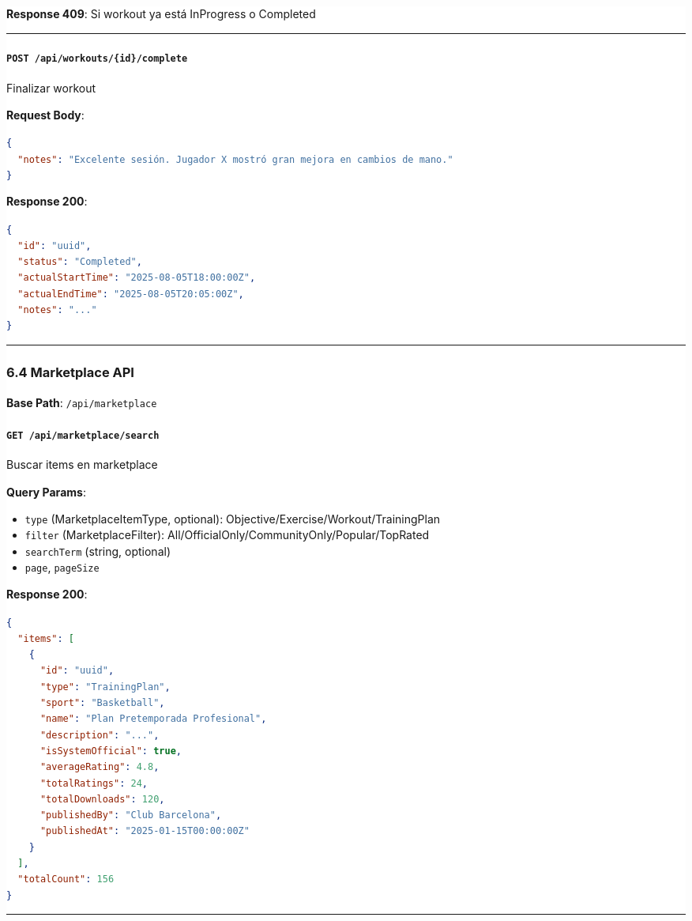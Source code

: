 **Response 409**: Si workout ya está InProgress o Completed

---

#### `POST /api/workouts/{id}/complete`
Finalizar workout

**Request Body**:
```json
{
  "notes": "Excelente sesión. Jugador X mostró gran mejora en cambios de mano."
}
```

**Response 200**:
```json
{
  "id": "uuid",
  "status": "Completed",
  "actualStartTime": "2025-08-05T18:00:00Z",
  "actualEndTime": "2025-08-05T20:05:00Z",
  "notes": "..."
}
```

---

### 6.4 Marketplace API

**Base Path**: `/api/marketplace`

#### `GET /api/marketplace/search`
Buscar items en marketplace

**Query Params**:
- `type` (MarketplaceItemType, optional): Objective/Exercise/Workout/TrainingPlan
- `filter` (MarketplaceFilter): All/OfficialOnly/CommunityOnly/Popular/TopRated
- `searchTerm` (string, optional)
- `page`, `pageSize`

**Response 200**:
```json
{
  "items": [
    {
      "id": "uuid",
      "type": "TrainingPlan",
      "sport": "Basketball",
      "name": "Plan Pretemporada Profesional",
      "description": "...",
      "isSystemOfficial": true,
      "averageRating": 4.8,
      "totalRatings": 24,
      "totalDownloads": 120,
      "publishedBy": "Club Barcelona",
      "publishedAt": "2025-01-15T00:00:00Z"
    }
  ],
  "totalCount": 156
}
```

---